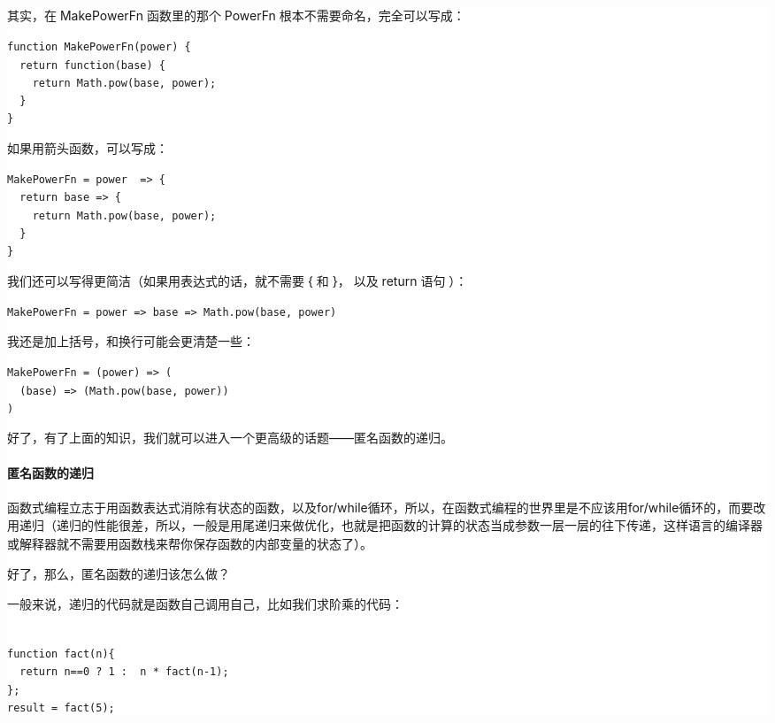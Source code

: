 其实，在 MakePowerFn 函数里的那个 PowerFn 根本不需要命名，完全可以写成：



```
function MakePowerFn(power) {
  return function(base) {
    return Math.pow(base, power);
  } 
}
```

如果用箭头函数，可以写成：



```
MakePowerFn = power  => {
  return base => {
    return Math.pow(base, power);
  } 
}
```

我们还可以写得更简洁（如果用表达式的话，就不需要 { 和 }， 以及 return 语句 ）：


`MakePowerFn = power => base => Math.pow(base, power)`


我还是加上括号，和换行可能会更清楚一些：



```
MakePowerFn = (power) => (
  (base) => (Math.pow(base, power))
)
```

好了，有了上面的知识，我们就可以进入一个更高级的话题——匿名函数的递归。


#### 匿名函数的递归


函数式编程立志于用函数表达式消除有状态的函数，以及for/while循环，所以，在函数式编程的世界里是不应该用for/while循环的，而要改用递归（递归的性能很差，所以，一般是用尾递归来做优化，也就是把函数的计算的状态当成参数一层一层的往下传递，这样语言的编译器或解释器就不需要用函数栈来帮你保存函数的内部变量的状态了）。


好了，那么，匿名函数的递归该怎么做？


一般来说，递归的代码就是函数自己调用自己，比如我们求阶乘的代码：



```

function fact(n){
  return n==0 ? 1 :  n * fact(n-1);
};
result = fact(5);

```
